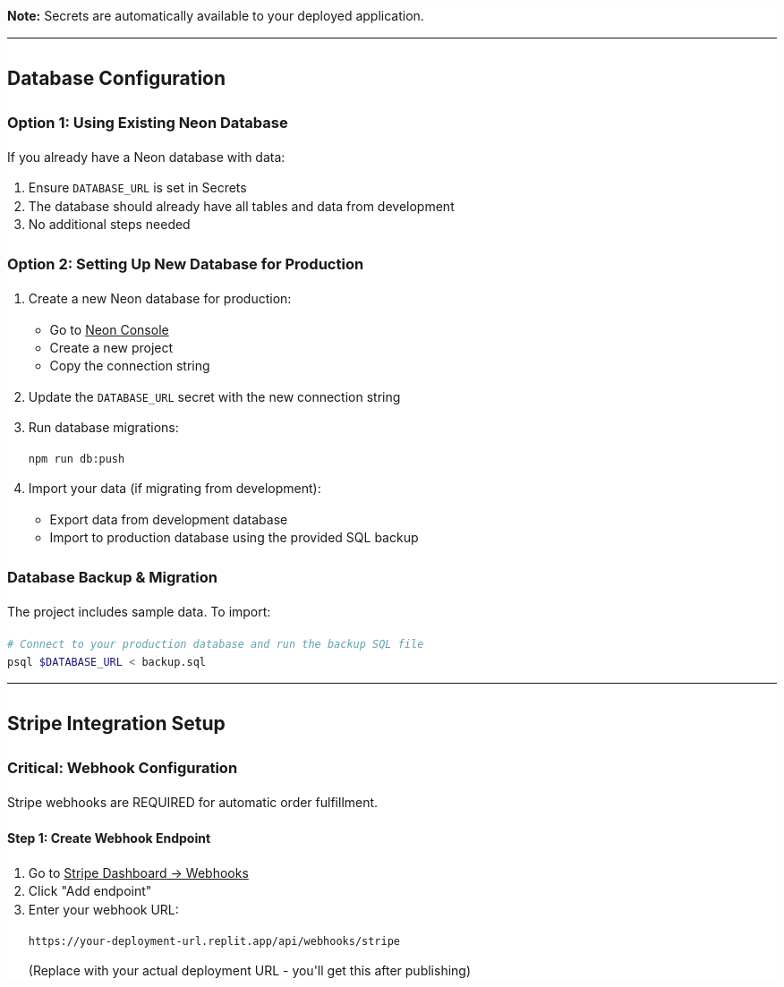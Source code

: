 **Note:** Secrets are automatically available to your deployed application.

---

## Database Configuration

### Option 1: Using Existing Neon Database

If you already have a Neon database with data:

1. Ensure `DATABASE_URL` is set in Secrets
2. The database should already have all tables and data from development
3. No additional steps needed

### Option 2: Setting Up New Database for Production

1. Create a new Neon database for production:
   - Go to [Neon Console](https://console.neon.tech)
   - Create a new project
   - Copy the connection string

2. Update the `DATABASE_URL` secret with the new connection string

3. Run database migrations:
   ```bash
   npm run db:push
   ```

4. Import your data (if migrating from development):
   - Export data from development database
   - Import to production database using the provided SQL backup

### Database Backup & Migration

The project includes sample data. To import:

```bash
# Connect to your production database and run the backup SQL file
psql $DATABASE_URL < backup.sql
```

---

## Stripe Integration Setup

### Critical: Webhook Configuration

Stripe webhooks are REQUIRED for automatic order fulfillment.

#### Step 1: Create Webhook Endpoint

1. Go to [Stripe Dashboard → Webhooks](https://dashboard.stripe.com/webhooks)
2. Click "Add endpoint"
3. Enter your webhook URL:
   ```
   https://your-deployment-url.replit.app/api/webhooks/stripe
   ```
   (Replace with your actual deployment URL - you'll get this after publishing)
